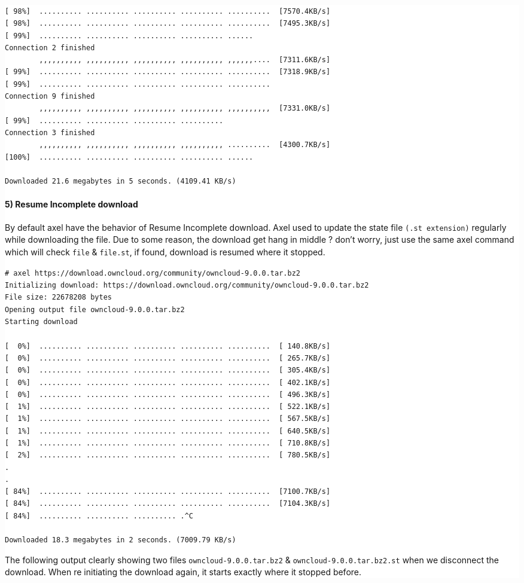 ```
[ 98%]  .......... .......... .......... .......... ..........  [7570.4KB/s]
[ 98%]  .......... .......... .......... .......... ..........  [7495.3KB/s]
[ 99%]  .......... .......... .......... .......... ......
Connection 2 finished
        ,,,,,,,,,, ,,,,,,,,,, ,,,,,,,,,, ,,,,,,,,,, ,,,,,,....  [7311.6KB/s]
[ 99%]  .......... .......... .......... .......... ..........  [7318.9KB/s]
[ 99%]  .......... .......... .......... .......... ..........
Connection 9 finished
        ,,,,,,,,,, ,,,,,,,,,, ,,,,,,,,,, ,,,,,,,,,, ,,,,,,,,,,  [7331.0KB/s]
[ 99%]  .......... .......... .......... ..........
Connection 3 finished
        ,,,,,,,,,, ,,,,,,,,,, ,,,,,,,,,, ,,,,,,,,,, ..........  [4300.7KB/s]
[100%]  .......... .......... .......... .......... ......

Downloaded 21.6 megabytes in 5 seconds. (4109.41 KB/s)
```

#### 5) Resume Incomplete download

By default axel have the behavior of Resume Incomplete download. Axel used to update the state file `(.st extension)` regularly while downloading the file. Due to some reason, the download get hang in middle ? don’t worry, just use the same axel command which will check `file` & `file.st`, if found, download is resumed where it stopped.

```
# axel https://download.owncloud.org/community/owncloud-9.0.0.tar.bz2
Initializing download: https://download.owncloud.org/community/owncloud-9.0.0.tar.bz2
File size: 22678208 bytes
Opening output file owncloud-9.0.0.tar.bz2
Starting download

[  0%]  .......... .......... .......... .......... ..........  [ 140.8KB/s]
[  0%]  .......... .......... .......... .......... ..........  [ 265.7KB/s]
[  0%]  .......... .......... .......... .......... ..........  [ 305.4KB/s]
[  0%]  .......... .......... .......... .......... ..........  [ 402.1KB/s]
[  0%]  .......... .......... .......... .......... ..........  [ 496.3KB/s]
[  1%]  .......... .......... .......... .......... ..........  [ 522.1KB/s]
[  1%]  .......... .......... .......... .......... ..........  [ 567.5KB/s]
[  1%]  .......... .......... .......... .......... ..........  [ 640.5KB/s]
[  1%]  .......... .......... .......... .......... ..........  [ 710.8KB/s]
[  2%]  .......... .......... .......... .......... ..........  [ 780.5KB/s]
.
.
[ 84%]  .......... .......... .......... .......... ..........  [7100.7KB/s]
[ 84%]  .......... .......... .......... .......... ..........  [7104.3KB/s]
[ 84%]  .......... .......... .......... .^C

Downloaded 18.3 megabytes in 2 seconds. (7009.79 KB/s)
```

The following output clearly showing two files `owncloud-9.0.0.tar.bz2` & `owncloud-9.0.0.tar.bz2.st` when we disconnect the download. When re initiating the download again, it starts exactly where it stopped before.
